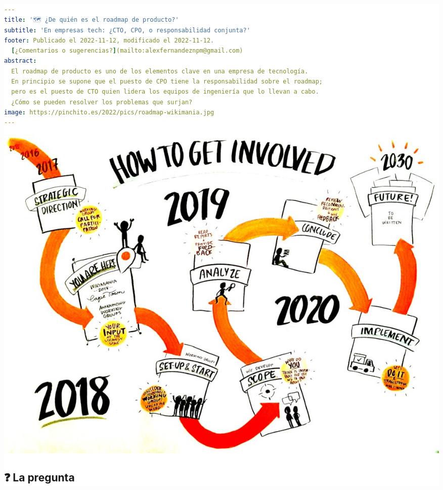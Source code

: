 ```yaml
---
title: '🗺️ ¿De quién es el roadmap de producto?'
subtitle: 'En empresas tech: ¿CTO, CPO, o responsabilidad conjunta?'
footer: Publicado el 2022-11-12, modificado el 2022-11-12.
  [¿Comentarios o sugerencias?](mailto:alexfernandeznpm@gmail.com)
abstract:
  El roadmap de producto es uno de los elementos clave en una empresa de tecnología.
  En principio se supone que el puesto de CPO tiene la responsabilidad sobre el roadmap;
  pero es el puesto de CTO quien lidera los equipos de ingeniería que lo llevan a cabo.
  ¿Cómo se pueden resolver los problemas que surjan?
image: https://pinchito.es/2022/pics/roadmap-wikimania.jpg
---
```


![Un roadmap cualquiera de producto.](pics/roadmap-wikimania.jpg "Un roadmap que empieza en 2017 con 'dirección estratégica', sigue en 2018 con 'estás aquí' seguido de 'inicio' y 'ámbito', en 2019 con 'analizar' y 'concluir', y termina en 2020 con 'implementar'. 2030 aparece como 'futuro'. Fuente: https://commons.wikimedia.org/wiki/File:Wikimania_2018_-_Strategy_Bar_-_how_to_get_involved_roadmap.jpg")

## ❓ La pregunta

